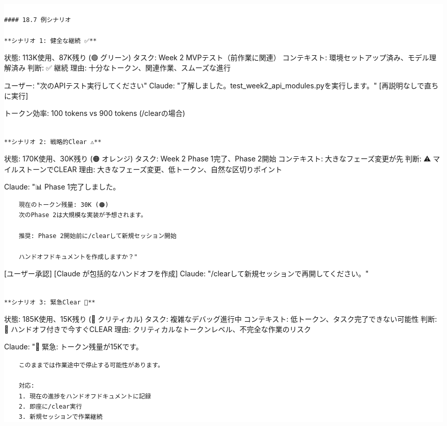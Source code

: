 ```

#### 18.7 例シナリオ

**シナリオ 1: 健全な継続 ✅**
```
状態: 113K使用、87K残り (🟢 グリーン)
タスク: Week 2 MVPテスト（前作業に関連）
コンテキスト: 環境セットアップ済み、モデル理解済み
判断: ✅ 継続
理由: 十分なトークン、関連作業、スムーズな進行

ユーザー: "次のAPIテスト実行してください"
Claude: "了解しました。test_week2_api_modules.pyを実行します。"
        [再説明なしで直ちに実行]

トークン効率: 100 tokens vs 900 tokens (/clearの場合)
```

**シナリオ 2: 戦略的Clear ⚠️**
```
状態: 170K使用、30K残り (🟠 オレンジ)
タスク: Week 2 Phase 1完了、Phase 2開始
コンテキスト: 大きなフェーズ変更が先
判断: ⚠️ マイルストーンでCLEAR
理由: 大きなフェーズ変更、低トークン、自然な区切りポイント

Claude: "📊 Phase 1完了しました。

        現在のトークン残量: 30K (🟠)
        次のPhase 2は大規模な実装が予想されます。

        推奨: Phase 2開始前に/clearして新規セッション開始

        ハンドオフドキュメントを作成しますか？"

[ユーザー承認]
[Claude が包括的なハンドオフを作成]
Claude: "/clearして新規セッションで再開してください。"
```

**シナリオ 3: 緊急Clear 🔴**
```
状態: 185K使用、15K残り (🔴 クリティカル)
タスク: 複雑なデバッグ進行中
コンテキスト: 低トークン、タスク完了できない可能性
判断: 🔴 ハンドオフ付きで今すぐCLEAR
理由: クリティカルなトークンレベル、不完全な作業のリスク

Claude: "🔴 緊急: トークン残量が15Kです。

        このままでは作業途中で停止する可能性があります。

        対応:
        1. 現在の進捗をハンドオフドキュメントに記録
        2. 即座に/clear実行
        3. 新規セッションで作業継続
